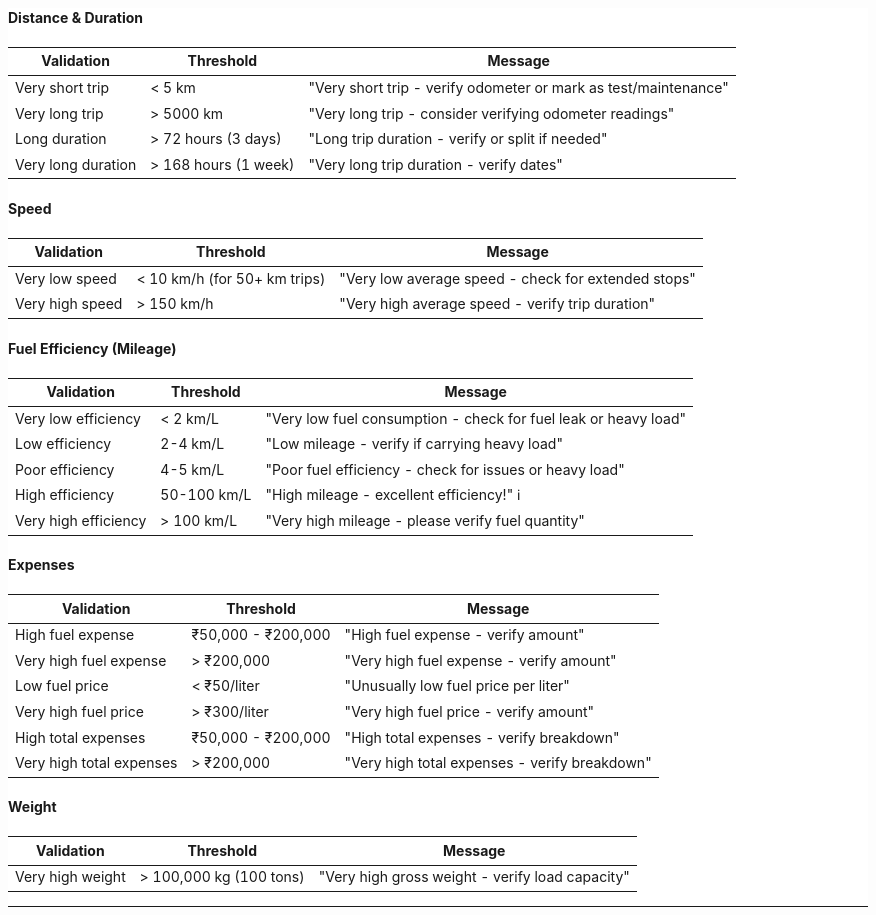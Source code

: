 #### **Distance & Duration**
| Validation | Threshold | Message |
|------------|-----------|---------|
| Very short trip | < 5 km | "Very short trip - verify odometer or mark as test/maintenance" |
| Very long trip | > 5000 km | "Very long trip - consider verifying odometer readings" |
| Long duration | > 72 hours (3 days) | "Long trip duration - verify or split if needed" |
| Very long duration | > 168 hours (1 week) | "Very long trip duration - verify dates" |

#### **Speed**
| Validation | Threshold | Message |
|------------|-----------|---------|
| Very low speed | < 10 km/h (for 50+ km trips) | "Very low average speed - check for extended stops" |
| Very high speed | > 150 km/h | "Very high average speed - verify trip duration" |

#### **Fuel Efficiency (Mileage)**
| Validation | Threshold | Message |
|------------|-----------|---------|
| Very low efficiency | < 2 km/L | "Very low fuel consumption - check for fuel leak or heavy load" |
| Low efficiency | 2-4 km/L | "Low mileage - verify if carrying heavy load" |
| Poor efficiency | 4-5 km/L | "Poor fuel efficiency - check for issues or heavy load" |
| High efficiency | 50-100 km/L | "High mileage - excellent efficiency!" ℹ️ |
| Very high efficiency | > 100 km/L | "Very high mileage - please verify fuel quantity" |

#### **Expenses**
| Validation | Threshold | Message |
|------------|-----------|---------|
| High fuel expense | ₹50,000 - ₹200,000 | "High fuel expense - verify amount" |
| Very high fuel expense | > ₹200,000 | "Very high fuel expense - verify amount" |
| Low fuel price | < ₹50/liter | "Unusually low fuel price per liter" |
| Very high fuel price | > ₹300/liter | "Very high fuel price - verify amount" |
| High total expenses | ₹50,000 - ₹200,000 | "High total expenses - verify breakdown" |
| Very high total expenses | > ₹200,000 | "Very high total expenses - verify breakdown" |

#### **Weight**
| Validation | Threshold | Message |
|------------|-----------|---------|
| Very high weight | > 100,000 kg (100 tons) | "Very high gross weight - verify load capacity" |

---

